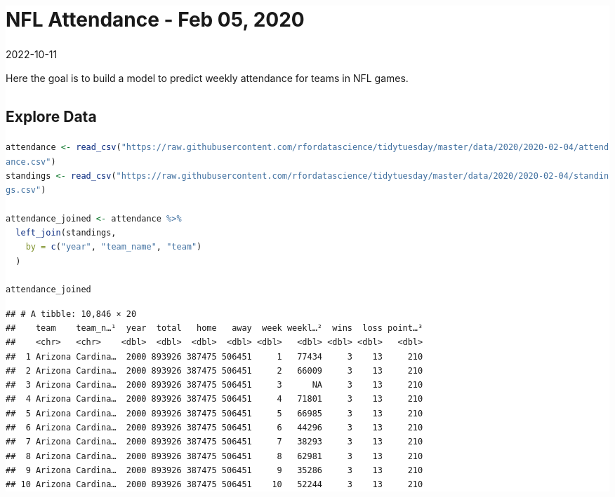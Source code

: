 NFL Attendance - Feb 05, 2020
================
2022-10-11

Here the goal is to build a model to predict weekly attendance for teams
in NFL games.

## Explore Data

``` r
attendance <- read_csv("https://raw.githubusercontent.com/rfordatascience/tidytuesday/master/data/2020/2020-02-04/attendance.csv")
standings <- read_csv("https://raw.githubusercontent.com/rfordatascience/tidytuesday/master/data/2020/2020-02-04/standings.csv")

attendance_joined <- attendance %>%
  left_join(standings,
    by = c("year", "team_name", "team")
  )

attendance_joined
```

    ## # A tibble: 10,846 × 20
    ##    team    team_n…¹  year  total   home   away  week weekl…²  wins  loss point…³
    ##    <chr>   <chr>    <dbl>  <dbl>  <dbl>  <dbl> <dbl>   <dbl> <dbl> <dbl>   <dbl>
    ##  1 Arizona Cardina…  2000 893926 387475 506451     1   77434     3    13     210
    ##  2 Arizona Cardina…  2000 893926 387475 506451     2   66009     3    13     210
    ##  3 Arizona Cardina…  2000 893926 387475 506451     3      NA     3    13     210
    ##  4 Arizona Cardina…  2000 893926 387475 506451     4   71801     3    13     210
    ##  5 Arizona Cardina…  2000 893926 387475 506451     5   66985     3    13     210
    ##  6 Arizona Cardina…  2000 893926 387475 506451     6   44296     3    13     210
    ##  7 Arizona Cardina…  2000 893926 387475 506451     7   38293     3    13     210
    ##  8 Arizona Cardina…  2000 893926 387475 506451     8   62981     3    13     210
    ##  9 Arizona Cardina…  2000 893926 387475 506451     9   35286     3    13     210
    ## 10 Arizona Cardina…  2000 893926 387475 506451    10   52244     3    13     210